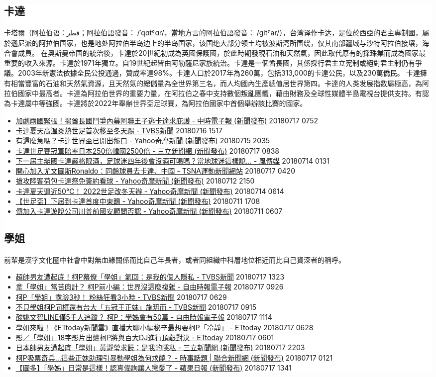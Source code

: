 
## 卡達

卡塔爾（阿拉伯语：قطر‎‎；阿拉伯語發音： /ˈqɑtˤɑr/，當地方言的阿拉伯語發音： /ɡitˤar/），台湾译作卡达，是位於西亞的君主專制國，屬於遜尼派的阿拉伯国家，也是地处阿拉伯半岛边上的半岛国家，该国绝大部分领土均被波斯湾所围绕，仅其南部疆域与沙特阿拉伯接壤，海合會成員。
在奥斯曼帝国的統治後，卡達於20世紀初成為英國保護國，於此時期發現石油和天然氣，因此取代原有的採珠業而成為國家最重要的收入來源。卡達於1971年獨立。自19世紀起皆由阿勒薩尼家族統治。卡達是一個酋長國，其係採行君主立宪制或絕對君主制仍有爭議。2003年新憲法依據全民公投通過，贊成率達98%。卡達人口於2017年為260萬，包括313,000的卡達公民，以及230萬僑民。
卡達擁有相當豐富的石油和天然氣資源，且天然氣的總儲量為全世界第三名，而人均國內生產總值居世界第四。卡達的人类发展指数屬極高，為阿拉伯國家中最高者。卡達為阿拉伯世界的重要力量，在阿拉伯之春中支持數個叛亂團體，藉由財務及全球性媒體半島電視台提供支持。有認為卡達屬中等強國。卡達將於2022年舉辦世界盃足球賽，為阿拉伯國家中首個舉辦該比賽的國家。
- [加劇兩國緊張！揭酋長國鬥爭內幕阿聯王子逃卡達求庇護 - 中時電子報 (新聞發布)](http://www.chinatimes.com/realtimenews/20180717003030-260408 "加劇兩國緊張！揭酋長國鬥爭內幕阿聯王子逃卡達求庇護 - 中時電子報 (新聞發布)") 20180717 0752
- [卡達夏天高溫炎熱世足首次移至冬天踢 - TVBS新聞](https://news.tvbs.com.tw/life/956712 "卡達夏天高溫炎熱世足首次移至冬天踢 - TVBS新聞") 20180716 1517
- [有這麼急嗎？卡達世界盃已開出盤口 - Yahoo奇摩新聞 (新聞發布)](https://tw.news.yahoo.com/%E6%9C%89%E9%80%99%E9%BA%BC%E6%80%A5%E5%97%8E-%E5%8D%A1%E9%81%94%E4%B8%96%E7%95%8C%E7%9B%83%E5%B7%B2%E9%96%8B%E5%87%BA%E7%9B%A4%E5%8F%A3-201524603.html "有這麼急嗎？卡達世界盃已開出盤口 - Yahoo奇摩新聞 (新聞發布)") 20180715 2035
- [卡達世足賽冠軍賠率日本250倍韓國2500倍 - 三立新聞網 (新聞發布)](https://www.setn.com/News.aspx?NewsID=404860 "卡達世足賽冠軍賠率日本250倍韓國2500倍 - 三立新聞網 (新聞發布)") 20180717 0838
- [下一屆主辦國卡達嚴格限酒，足球迷四年後會沒酒可喝嗎？當地球迷這樣說… - 風傳媒](http://www.storm.mg/lifestyle/461385 "下一屆主辦國卡達嚴格限酒，足球迷四年後會沒酒可喝嗎？當地球迷這樣說… - 風傳媒") 20180714 0131
- [開心加入尤文圖斯Ronaldo：同齡球員去卡達、中國 - TSNA運動新聞網站](http://www.tsna.com.tw/tw/news/show.php?num=20852 "開心加入尤文圖斯Ronaldo：同齡球員去卡達、中國 - TSNA運動新聞網站") 20180717 0420
- [搶攻陸客荷包卡達祭免簽約看球 - Yahoo奇摩新聞 (新聞發布)](https://tw.news.yahoo.com/%E6%90%B6%E6%94%BB%E9%99%B8%E5%AE%A2%E8%8D%B7%E5%8C%85-%E5%8D%A1%E9%81%94%E7%A5%AD%E5%85%8D%E7%B0%BD%E7%B4%84%E7%9C%8B%E7%90%83-215013665--finance.html "搶攻陸客荷包卡達祭免簽約看球 - Yahoo奇摩新聞 (新聞發布)") 20180712 2150
- [卡達夏天逼近50℃！ 2022世足改冬天辦 - Yahoo奇摩新聞 (新聞發布)](https://tw.news.yahoo.com/video/%E5%8D%A1%E9%81%94%E5%A4%8F%E5%A4%A9%E9%80%BC%E8%BF%9150-2022%E4%B8%96%E8%B6%B3%E6%94%B9%E5%86%AC%E5%A4%A9%E8%BE%A6-060229999.html "卡達夏天逼近50℃！ 2022世足改冬天辦 - Yahoo奇摩新聞 (新聞發布)") 20180714 0614
- [【世足盃】下屆到卡達首度中東踢 - Yahoo奇摩新聞 (新聞發布)](https://tw.news.yahoo.com/%E4%B8%96%E8%B6%B3%E7%9B%83-%E4%B8%8B%E5%B1%86%E5%88%B0%E5%8D%A1%E9%81%94-%E9%A6%96%E5%BA%A6%E4%B8%AD%E6%9D%B1%E8%B8%A2-160000413.html "【世足盃】下屆到卡達首度中東踢 - Yahoo奇摩新聞 (新聞發布)") 20180711 1708
- [傳加入卡達遊說公司川普前國安顧問否認 - Yahoo奇摩新聞 (新聞發布)](https://tw.news.yahoo.com/%E9%80%9A%E4%BF%84%E8%AA%BF%E6%9F%A5%E8%AA%8D%E7%BD%AA%E6%9C%AA%E5%AE%A3%E5%88%A4-%E5%82%B3%E4%BD%9B%E6%9E%97%E5%B0%87%E4%BB%BB%E5%8D%A1%E9%81%94%E9%81%8A%E8%AA%AA%E5%85%AC%E5%8F%B8%E7%B6%93%E7%90%86-041014820.html "傳加入卡達遊說公司川普前國安顧問否認 - Yahoo奇摩新聞 (新聞發布)") 20180711 0607

## 學姐

前輩是漢字文化圈中社會中對無血緣關係而比自己年長者，或者同組織中科層地位相近而比自己資深者的稱呼。
- [超帥男友遭起底！柯P幕僚「學姐」氣回：是我的個人隱私 - TVBS新聞](https://news.tvbs.com.tw/life/957360 "超帥男友遭起底！柯P幕僚「學姐」氣回：是我的個人隱私 - TVBS新聞") 20180717 1323
- [拿「學姐」當苦肉計？ 柯P前小編：世界沒這麼複雜 - 自由時報電子報](http://news.ltn.com.tw/news/politics/breakingnews/2491005 "拿「學姐」當苦肉計？ 柯P前小編：世界沒這麼複雜 - 自由時報電子報") 20180717 0926
- [柯P「學姐」露臉3秒！ 粉絲狂看3小時 - TVBS新聞](https://news.tvbs.com.tw/politics/956984 "柯P「學姐」露臉3秒！ 粉絲狂看3小時 - TVBS新聞") 20180717 0629
- [不只學姐柯P同框還有台大「五冠王正妹」施玥而 - TVBS新聞](https://news.tvbs.com.tw/life/957151 "不只學姐柯P同框還有台大「五冠王正妹」施玥而 - TVBS新聞") 20180717 0915
- [酸姚文智LINE僅5千人追蹤？ 柯P：學姊會有50萬 - 自由時報電子報](http://news.ltn.com.tw/news/politics/breakingnews/2491197 "酸姚文智LINE僅5千人追蹤？ 柯P：學姊會有50萬 - 自由時報電子報") 20180717 1114
- [學姐來啦！《ETtoday新聞雲》直播大聊小編秘辛最想要柯P「冷靜」 - ETtoday](https://www.ettoday.net/news/20180717/1214665.htm "學姐來啦！《ETtoday新聞雲》直播大聊小編秘辛最想要柯P「冷靜」 - ETtoday") 20180717 0628
- [影／「學姐」18字影片出爐柯P將與百大DJ進行頂艱對決 - ETtoday](https://www.ettoday.net/news/20180717/1214310.htm "影／「學姐」18字影片出爐柯P將與百大DJ進行頂艱對決 - ETtoday") 20180717 0601
- [日本帥男友遭起底「學姐」黃瀞瑩求饒：是我的隱私 - 三立新聞網 (新聞發布)](https://www.setn.com/News.aspx?NewsID=405028 "日本帥男友遭起底「學姐」黃瀞瑩求饒：是我的隱私 - 三立新聞網 (新聞發布)") 20180717 2203
- [柯P吸票奇兵…這些正妹助理引暴動學姐為何求饒？ - 時事話題 | 聯合新聞網 (新聞發布)](https://theme.udn.com/theme/story/6773/3256260 "柯P吸票奇兵…這些正妹助理引暴動學姐為何求饒？ - 時事話題 | 聯合新聞網 (新聞發布)") 20180717 0121
- [【圖多】「學姊」日常是這樣！認真備詢讓人戀愛了   - 蘋果日報 (新聞發布)](https://tw.appledaily.com/new/realtime/20180717/1393348/ "【圖多】「學姊」日常是這樣！認真備詢讓人戀愛了   - 蘋果日報 (新聞發布)") 20180717 1341
